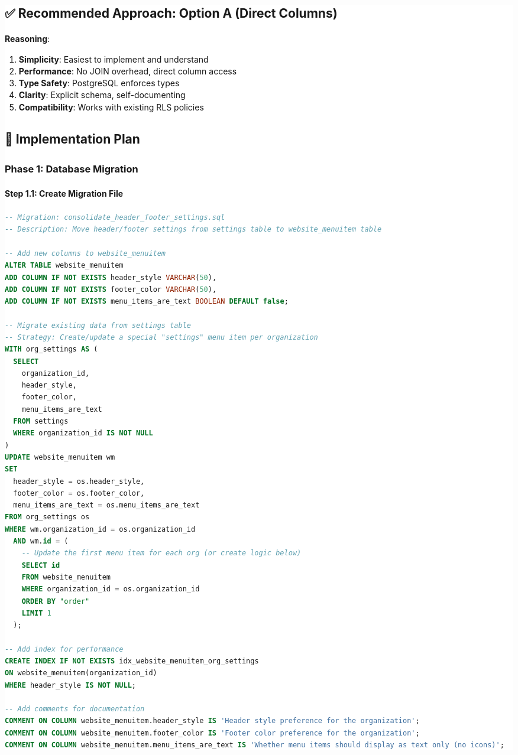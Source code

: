 ## ✅ Recommended Approach: **Option A** (Direct Columns)

**Reasoning**:
1. **Simplicity**: Easiest to implement and understand
2. **Performance**: No JOIN overhead, direct column access
3. **Type Safety**: PostgreSQL enforces types
4. **Clarity**: Explicit schema, self-documenting
5. **Compatibility**: Works with existing RLS policies

## 📝 Implementation Plan

### Phase 1: Database Migration

#### Step 1.1: Create Migration File
```sql
-- Migration: consolidate_header_footer_settings.sql
-- Description: Move header/footer settings from settings table to website_menuitem table

-- Add new columns to website_menuitem
ALTER TABLE website_menuitem 
ADD COLUMN IF NOT EXISTS header_style VARCHAR(50),
ADD COLUMN IF NOT EXISTS footer_color VARCHAR(50),
ADD COLUMN IF NOT EXISTS menu_items_are_text BOOLEAN DEFAULT false;

-- Migrate existing data from settings table
-- Strategy: Create/update a special "settings" menu item per organization
WITH org_settings AS (
  SELECT 
    organization_id,
    header_style,
    footer_color,
    menu_items_are_text
  FROM settings
  WHERE organization_id IS NOT NULL
)
UPDATE website_menuitem wm
SET 
  header_style = os.header_style,
  footer_color = os.footer_color,
  menu_items_are_text = os.menu_items_are_text
FROM org_settings os
WHERE wm.organization_id = os.organization_id
  AND wm.id = (
    -- Update the first menu item for each org (or create logic below)
    SELECT id 
    FROM website_menuitem 
    WHERE organization_id = os.organization_id 
    ORDER BY "order" 
    LIMIT 1
  );

-- Add index for performance
CREATE INDEX IF NOT EXISTS idx_website_menuitem_org_settings 
ON website_menuitem(organization_id) 
WHERE header_style IS NOT NULL;

-- Add comments for documentation
COMMENT ON COLUMN website_menuitem.header_style IS 'Header style preference for the organization';
COMMENT ON COLUMN website_menuitem.footer_color IS 'Footer color preference for the organization';
COMMENT ON COLUMN website_menuitem.menu_items_are_text IS 'Whether menu items should display as text only (no icons)';
```
